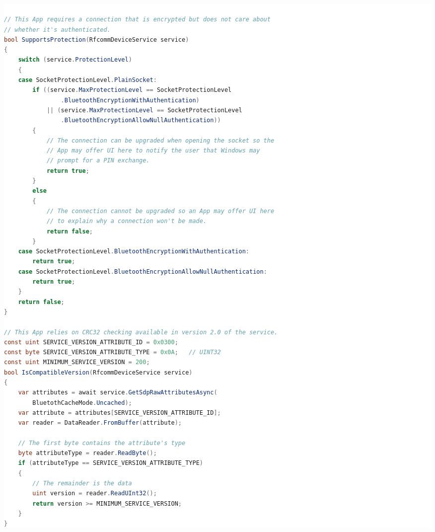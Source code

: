 ```csharp

// This App requires a connection that is encrypted but does not care about
// whether it's authenticated.
bool SupportsProtection(RfcommDeviceService service)
{
    switch (service.ProtectionLevel)
    {
    case SocketProtectionLevel.PlainSocket:
        if ((service.MaxProtectionLevel == SocketProtectionLevel
                .BluetoothEncryptionWithAuthentication)
            || (service.MaxProtectionLevel == SocketProtectionLevel
                .BluetoothEncryptionAllowNullAuthentication))
        {
            // The connection can be upgraded when opening the socket so the
            // App may offer UI here to notify the user that Windows may
            // prompt for a PIN exchange.
            return true;
        }
        else
        {
            // The connection cannot be upgraded so an App may offer UI here
            // to explain why a connection won't be made.
            return false;
        }
    case SocketProtectionLevel.BluetoothEncryptionWithAuthentication:
        return true;
    case SocketProtectionLevel.BluetoothEncryptionAllowNullAuthentication:
        return true;
    }
    return false;
}

// This App relies on CRC32 checking available in version 2.0 of the service.
const uint SERVICE_VERSION_ATTRIBUTE_ID = 0x0300;
const byte SERVICE_VERSION_ATTRIBUTE_TYPE = 0x0A;   // UINT32
const uint MINIMUM_SERVICE_VERSION = 200;
bool IsCompatibleVersion(RfcommDeviceService service)
{
    var attributes = await service.GetSdpRawAttributesAsync(
        BluetothCacheMode.Uncached);
    var attribute = attributes[SERVICE_VERSION_ATTRIBUTE_ID];
    var reader = DataReader.FromBuffer(attribute);

    // The first byte contains the attribute's type
    byte attributeType = reader.ReadByte();
    if (attributeType == SERVICE_VERSION_ATTRIBUTE_TYPE)
    {
        // The remainder is the data
        uint version = reader.ReadUInt32();
        return version >= MINIMUM_SERVICE_VERSION;
    }
}
```
